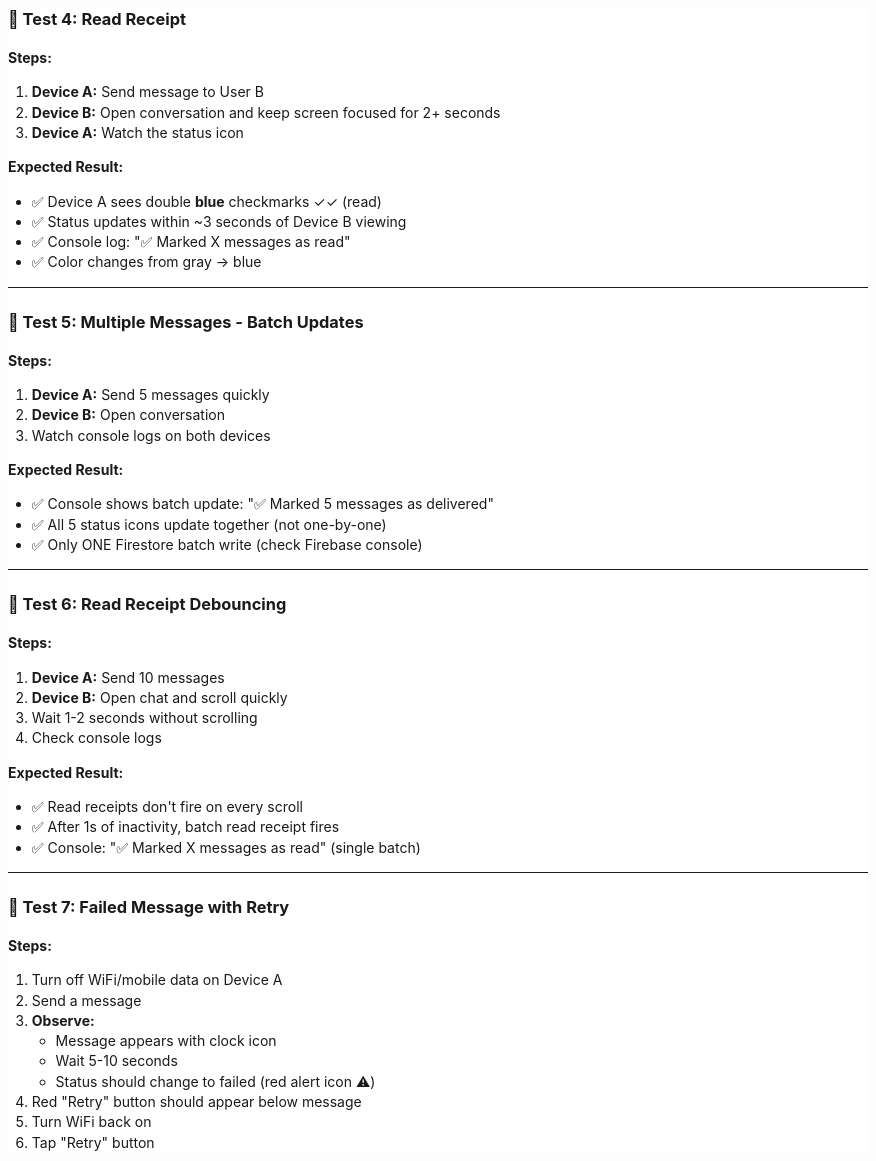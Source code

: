 
### 🧪 Test 4: Read Receipt

**Steps:**
1. **Device A:** Send message to User B
2. **Device B:** Open conversation and keep screen focused for 2+ seconds
3. **Device A:** Watch the status icon

**Expected Result:**
- ✅ Device A sees double **blue** checkmarks ✓✓ (read)
- ✅ Status updates within ~3 seconds of Device B viewing
- ✅ Console log: "✅ Marked X messages as read"
- ✅ Color changes from gray → blue

---

### 🧪 Test 5: Multiple Messages - Batch Updates

**Steps:**
1. **Device A:** Send 5 messages quickly
2. **Device B:** Open conversation
3. Watch console logs on both devices

**Expected Result:**
- ✅ Console shows batch update: "✅ Marked 5 messages as delivered"
- ✅ All 5 status icons update together (not one-by-one)
- ✅ Only ONE Firestore batch write (check Firebase console)

---

### 🧪 Test 6: Read Receipt Debouncing

**Steps:**
1. **Device A:** Send 10 messages
2. **Device B:** Open chat and scroll quickly
3. Wait 1-2 seconds without scrolling
4. Check console logs

**Expected Result:**
- ✅ Read receipts don't fire on every scroll
- ✅ After 1s of inactivity, batch read receipt fires
- ✅ Console: "✅ Marked X messages as read" (single batch)

---

### 🧪 Test 7: Failed Message with Retry

**Steps:**
1. Turn off WiFi/mobile data on Device A
2. Send a message
3. **Observe:**
   - Message appears with clock icon
   - Wait 5-10 seconds
   - Status should change to failed (red alert icon ⚠️)
4. Red "Retry" button should appear below message
5. Turn WiFi back on
6. Tap "Retry" button
